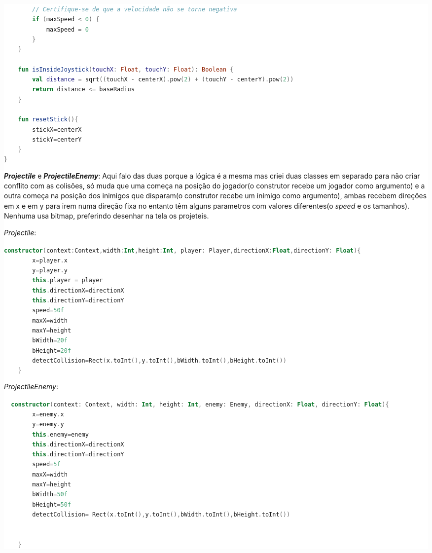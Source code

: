 ```kotlin
        // Certifique-se de que a velocidade não se torne negativa
        if (maxSpeed < 0) {
            maxSpeed = 0
        }
    }

    fun isInsideJoystick(touchX: Float, touchY: Float): Boolean {
        val distance = sqrt((touchX - centerX).pow(2) + (touchY - centerY).pow(2))
        return distance <= baseRadius
    }

    fun resetStick(){
        stickX=centerX
        stickY=centerY
    }
}
```
**_Projectile_** e **_ProjectileEnemy_**:
Aqui falo das duas porque a lógica é a mesma mas criei duas classes em separado para não criar conflito com as colisões, só muda que uma começa na posição do jogador(o construtor recebe um jogador como argumento) e a outra começa na posição dos inimigos que disparam(o construtor recebe um inimigo como argumento), ambas recebem direções em x e em y para irem numa direção fixa no entanto têm alguns parametros com valores diferentes(o _speed_ e os tamanhos). Nenhuma usa bitmap, preferindo desenhar na tela os projeteis.


_Projectile_:
```kotlin
constructor(context:Context,width:Int,height:Int, player: Player,directionX:Float,directionY: Float){
        x=player.x
        y=player.y
        this.player = player
        this.directionX=directionX
        this.directionY=directionY
        speed=50f
        maxX=width
        maxY=height
        bWidth=20f
        bHeight=20f
        detectCollision=Rect(x.toInt(),y.toInt(),bWidth.toInt(),bHeight.toInt())
    }
```

_ProjectileEnemy_: 
```kotlin
  constructor(context: Context, width: Int, height: Int, enemy: Enemy, directionX: Float, directionY: Float){
        x=enemy.x
        y=enemy.y
        this.enemy=enemy
        this.directionX=directionX
        this.directionY=directionY
        speed=5f
        maxX=width
        maxY=height
        bWidth=50f
        bHeight=50f
        detectCollision= Rect(x.toInt(),y.toInt(),bWidth.toInt(),bHeight.toInt())


    }
```
